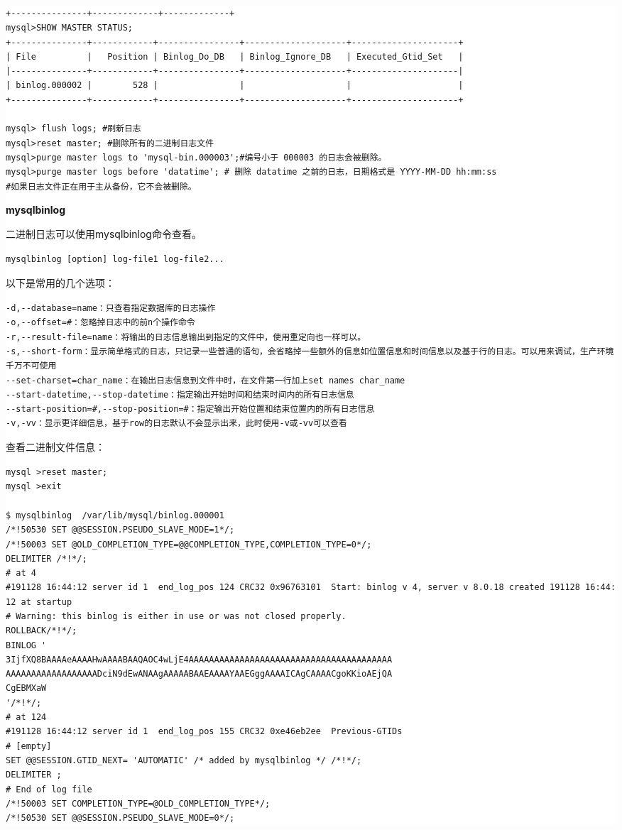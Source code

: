 ```mysql
+---------------+-------------+-------------+
mysql>SHOW MASTER STATUS;
+---------------+------------+----------------+--------------------+---------------------+
| File          |   Position | Binlog_Do_DB   | Binlog_Ignore_DB   | Executed_Gtid_Set   |
|---------------+------------+----------------+--------------------+---------------------|
| binlog.000002 |        528 |                |                    |                     |
+---------------+------------+----------------+--------------------+---------------------+

mysql> flush logs; #刷新日志
mysql>reset master; #删除所有的二进制日志文件
mysql>purge master logs to 'mysql-bin.000003';#编号小于 000003 的日志会被删除。
mysql>purge master logs before 'datatime'; # 删除 datatime 之前的日志，日期格式是 YYYY-MM-DD hh:mm:ss
#如果日志文件正在用于主从备份，它不会被删除。
```

**mysqlbinlog**

二进制日志可以使用mysqlbinlog命令查看。

```
mysqlbinlog [option] log-file1 log-file2...
```

以下是常用的几个选项：

```
-d,--database=name：只查看指定数据库的日志操作
-o,--offset=#：忽略掉日志中的前n个操作命令
-r,--result-file=name：将输出的日志信息输出到指定的文件中，使用重定向也一样可以。
-s,--short-form：显示简单格式的日志，只记录一些普通的语句，会省略掉一些额外的信息如位置信息和时间信息以及基于行的日志。可以用来调试，生产环境千万不可使用
--set-charset=char_name：在输出日志信息到文件中时，在文件第一行加上set names char_name
--start-datetime,--stop-datetime：指定输出开始时间和结束时间内的所有日志信息
--start-position=#,--stop-position=#：指定输出开始位置和结束位置内的所有日志信息
-v,-vv：显示更详细信息，基于row的日志默认不会显示出来，此时使用-v或-vv可以查看
```

查看二进制文件信息：

```shell
mysql >reset master;
mysql >exit

$ mysqlbinlog  /var/lib/mysql/binlog.000001
/*!50530 SET @@SESSION.PSEUDO_SLAVE_MODE=1*/;
/*!50003 SET @OLD_COMPLETION_TYPE=@@COMPLETION_TYPE,COMPLETION_TYPE=0*/;
DELIMITER /*!*/;
# at 4
#191128 16:44:12 server id 1  end_log_pos 124 CRC32 0x96763101 	Start: binlog v 4, server v 8.0.18 created 191128 16:44:12 at startup
# Warning: this binlog is either in use or was not closed properly.
ROLLBACK/*!*/;
BINLOG '
3IjfXQ8BAAAAeAAAAHwAAAABAAQAOC4wLjE4AAAAAAAAAAAAAAAAAAAAAAAAAAAAAAAAAAAAAAAA
AAAAAAAAAAAAAAAAAADciN9dEwANAAgAAAAABAAEAAAAYAAEGggAAAAICAgCAAAACgoKKioAEjQA
CgEBMXaW
'/*!*/;
# at 124
#191128 16:44:12 server id 1  end_log_pos 155 CRC32 0xe46eb2ee 	Previous-GTIDs
# [empty]
SET @@SESSION.GTID_NEXT= 'AUTOMATIC' /* added by mysqlbinlog */ /*!*/;
DELIMITER ;
# End of log file
/*!50003 SET COMPLETION_TYPE=@OLD_COMPLETION_TYPE*/;
/*!50530 SET @@SESSION.PSEUDO_SLAVE_MODE=0*/;
```
